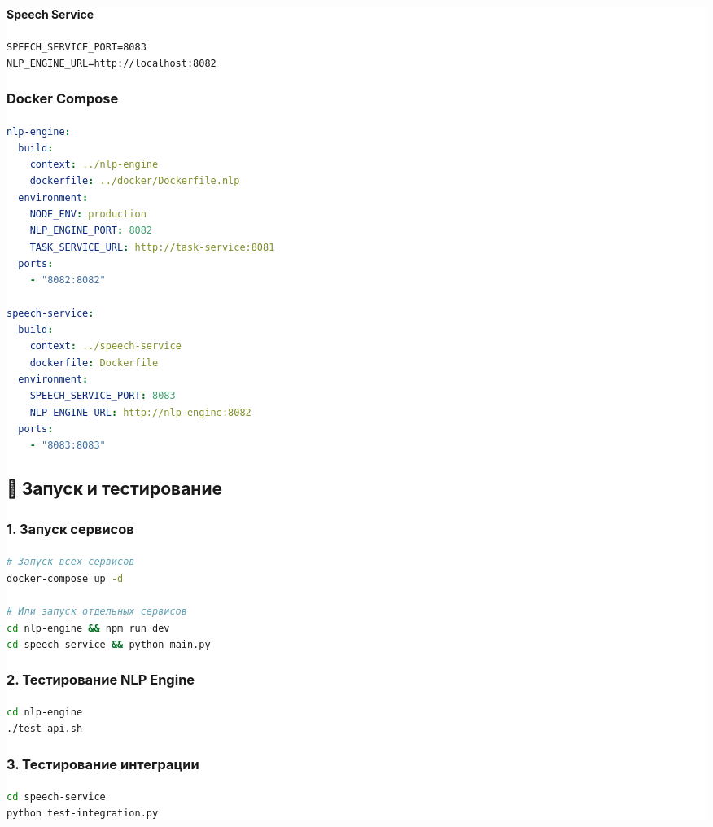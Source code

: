 #### Speech Service
```env
SPEECH_SERVICE_PORT=8083
NLP_ENGINE_URL=http://localhost:8082
```

### Docker Compose
```yaml
nlp-engine:
  build:
    context: ../nlp-engine
    dockerfile: ../docker/Dockerfile.nlp
  environment:
    NODE_ENV: production
    NLP_ENGINE_PORT: 8082
    TASK_SERVICE_URL: http://task-service:8081
  ports:
    - "8082:8082"

speech-service:
  build:
    context: ../speech-service
    dockerfile: Dockerfile
  environment:
    SPEECH_SERVICE_PORT: 8083
    NLP_ENGINE_URL: http://nlp-engine:8082
  ports:
    - "8083:8083"
```

## 🚀 Запуск и тестирование

### 1. Запуск сервисов
```bash
# Запуск всех сервисов
docker-compose up -d

# Или запуск отдельных сервисов
cd nlp-engine && npm run dev
cd speech-service && python main.py
```

### 2. Тестирование NLP Engine
```bash
cd nlp-engine
./test-api.sh
```

### 3. Тестирование интеграции
```bash
cd speech-service
python test-integration.py
```
